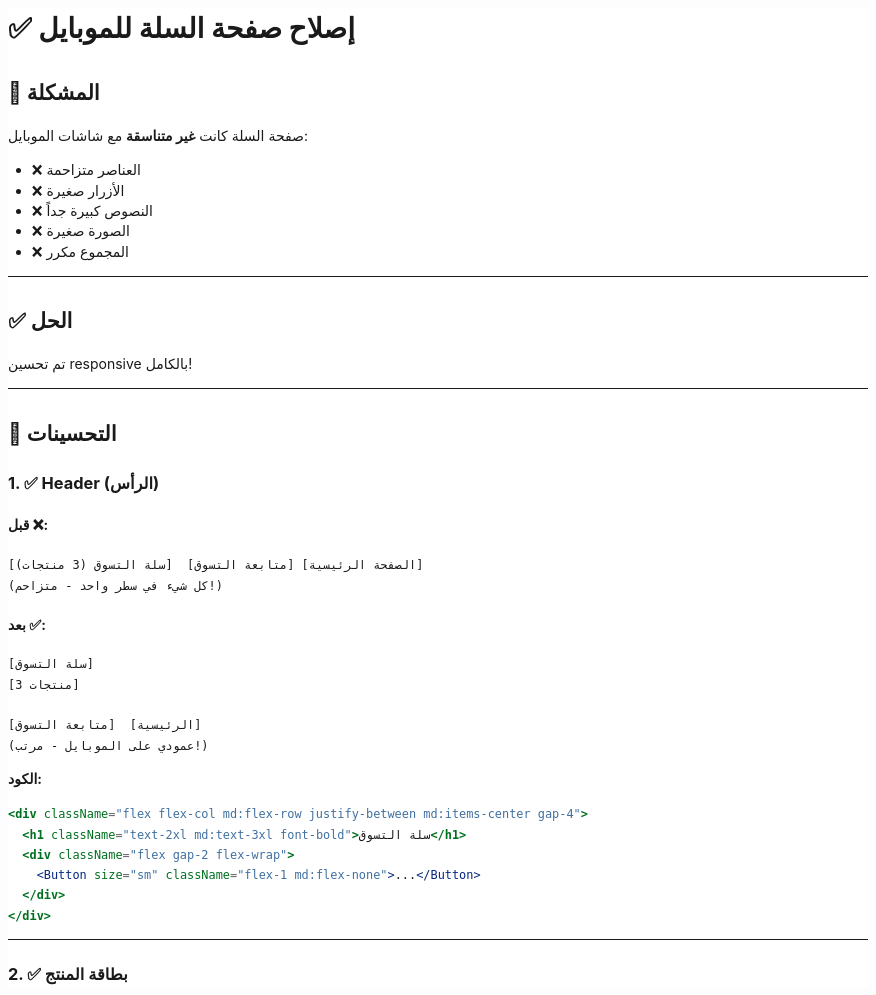 # ✅ إصلاح صفحة السلة للموبايل

## 🎯 المشكلة

صفحة السلة كانت **غير متناسقة** مع شاشات الموبايل:
- ❌ العناصر متزاحمة
- ❌ الأزرار صغيرة
- ❌ النصوص كبيرة جداً
- ❌ الصورة صغيرة
- ❌ المجموع مكرر

---

## ✅ الحل

تم تحسين responsive بالكامل!

---

## 📱 التحسينات

### 1. ✅ Header (الرأس)

#### قبل ❌:
```
[سلة التسوق (3 منتجات)]  [متابعة التسوق] [الصفحة الرئيسية]
(كل شيء في سطر واحد - متزاحم!)
```

#### بعد ✅:
```
[سلة التسوق]
[3 منتجات]

[متابعة التسوق]  [الرئيسية]
(عمودي على الموبايل - مرتب!)
```

**الكود:**
```jsx
<div className="flex flex-col md:flex-row justify-between md:items-center gap-4">
  <h1 className="text-2xl md:text-3xl font-bold">سلة التسوق</h1>
  <div className="flex gap-2 flex-wrap">
    <Button size="sm" className="flex-1 md:flex-none">...</Button>
  </div>
</div>
```

---

### 2. ✅ بطاقة المنتج
